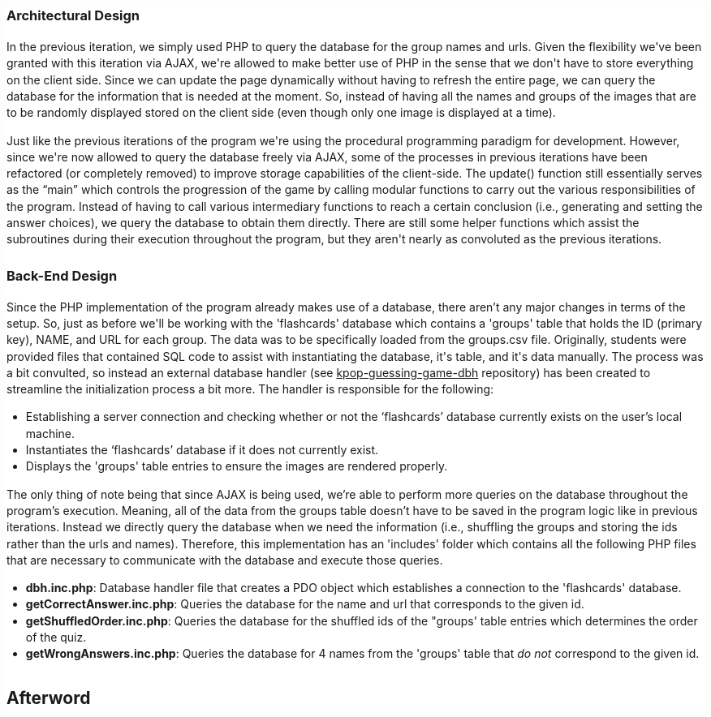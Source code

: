 ### Architectural Design

In the previous iteration, we simply used PHP to query the database for the group names and urls. Given the flexibility we've been granted with this iteration via AJAX, we're allowed to make better use of PHP in the sense that we don't have to store everything on the client side. Since we can update the page dynamically without having to refresh the entire page, we can query the database for the information that is needed at the moment. So, instead of having all the names and groups of the images that are to be randomly displayed stored on the client side (even though only one image is displayed at a time).

Just like the previous iterations of the program we're using the procedural programming paradigm for development. However, since we're now allowed to query the database freely via AJAX, some of the processes in previous iterations have been refactored (or completely removed) to improve storage capabilities of the client-side. The update() function still essentially serves as the “main” which controls the progression of the game by calling modular functions to carry out the various responsibilities of the program. Instead of having to call various intermediary functions to reach a certain conclusion (i.e., generating and setting the answer choices), we query the database to obtain them directly. There are still some helper functions which assist the subroutines during their execution throughout the program, but they aren't nearly as convoluted as the previous iterations.

### Back-End Design

Since the PHP implementation of the program already makes use of a database, there aren’t any major changes in terms of the setup. So, just as before we'll be working with the 'flashcards' database which contains a 'groups' table that holds the ID (primary key), NAME, and URL for each group. The data was to be specifically loaded from the groups.csv file. Originally, students were provided files that contained SQL code to assist with instantiating the database, it's table, and it's data manually. The process was a bit convulted, so instead an external database handler (see [kpop-guessing-game-dbh](https://github.com/cassamb/kpop-guessing-game-dbh) repository) has been created to streamline the initialization process a bit more. The handler is responsible for the following:
* Establishing a server connection and checking whether or not the ‘flashcards’ database currently exists on the user’s local machine. 
* Instantiates the ‘flashcards’ database if it does not currently exist.
* Displays the 'groups' table entries to ensure the images are rendered properly.

The only thing of note being that since AJAX is being used, we’re able to perform more queries on the database throughout the program’s execution. Meaning, all of the data from the groups table doesn’t have to be saved in the program logic like in previous iterations. Instead we directly query the database when we need the information (i.e., shuffling the groups and storing the ids rather than the urls and names). Therefore, this implementation has an 'includes' folder which contains all the following PHP files that are necessary to communicate with the database and execute those queries.
* **dbh.inc.php**: Database handler file that creates a PDO object which establishes a connection to the 'flashcards' database.
* **getCorrectAnswer.inc.php**: Queries the database for the name and url that corresponds to the given id.
* **getShuffledOrder.inc.php**: Queries the database for the shuffled ids of the "groups' table entries which determines the order of the quiz.
* **getWrongAnswers.inc.php**: Queries the database for 4 names from the 'groups' table that _do not_ correspond to the given id.

## Afterword

